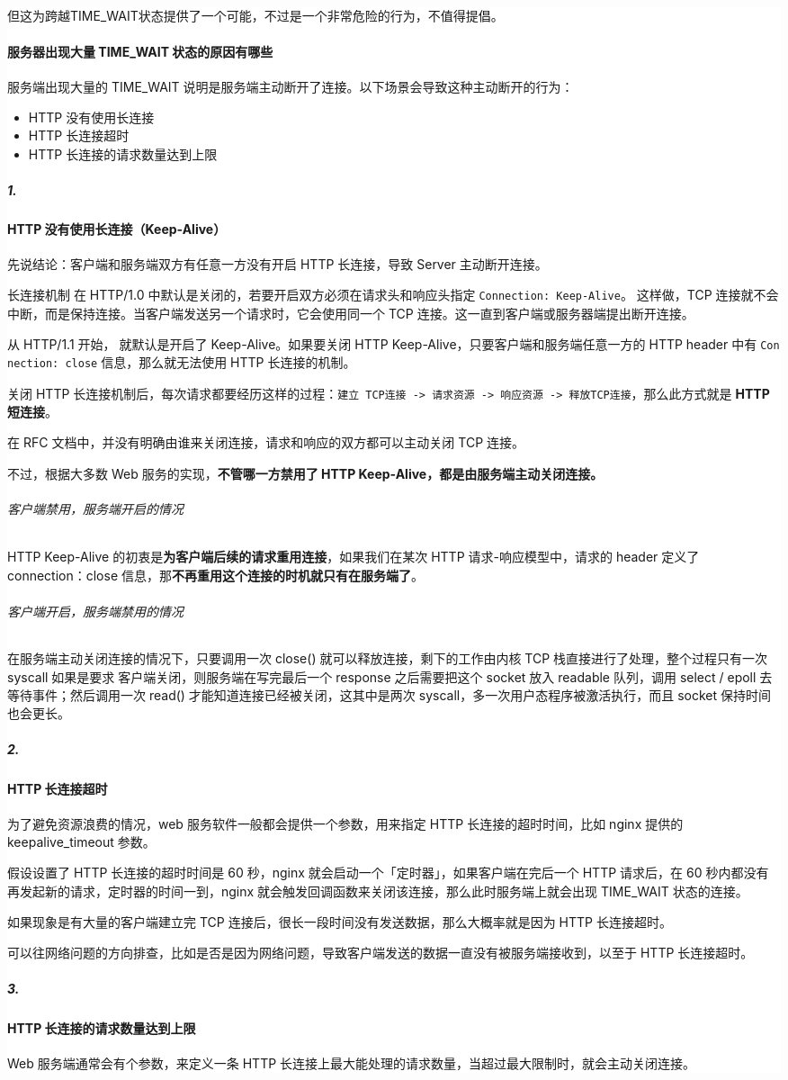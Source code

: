 但这为跨越TIME_WAIT状态提供了一个可能，不过是一个非常危险的行为，不值得提倡。


#### 服务器出现大量 TIME_WAIT 状态的原因有哪些

服务端出现大量的 TIME_WAIT 说明是服务端主动断开了连接。以下场景会导致这种主动断开的行为：

- HTTP 没有使用长连接
- HTTP 长连接超时
- HTTP 长连接的请求数量达到上限



##### 1.

#### HTTP 没有使用长连接（Keep-Alive）

先说结论：客户端和服务端双方有任意一方没有开启 HTTP 长连接，导致  Server 主动断开连接。

长连接机制 在 HTTP/1.0 中默认是关闭的，若要开启双方必须在请求头和响应头指定 `Connection: Keep-Alive`。
这样做，TCP 连接就不会中断，而是保持连接。当客户端发送另一个请求时，它会使用同一个 TCP 连接。这一直到客户端或服务器端提出断开连接。

从 HTTP/1.1 开始， 就默认是开启了 Keep-Alive。如果要关闭 HTTP Keep-Alive，只要客户端和服务端任意一方的 HTTP header 中有 `Connection: close` 信息，那么就无法使用 HTTP 长连接的机制。

关闭 HTTP 长连接机制后，每次请求都要经历这样的过程：`建立 TCP连接 -> 请求资源 -> 响应资源 -> 释放TCP连接`，那么此方式就是 **HTTP 短连接**。

在 RFC 文档中，并没有明确由谁来关闭连接，请求和响应的双方都可以主动关闭 TCP 连接。

不过，根据大多数 Web 服务的实现，**不管哪一方禁用了 HTTP Keep-Alive，都是由服务端主动关闭连接。**

###### 客户端禁用，服务端开启的情况

HTTP Keep-Alive 的初衷是**为客户端后续的请求重用连接**，如果我们在某次 HTTP 请求-响应模型中，请求的 header 定义了 connection：close 信息，那**不再重用这个连接的时机就只有在服务端了**。

###### 客户端开启，服务端禁用的情况

在服务端主动关闭连接的情况下，只要调用一次 close() 就可以释放连接，剩下的工作由内核 TCP 栈直接进行了处理，整个过程只有一次 syscall
如果是要求 客户端关闭，则服务端在写完最后一个 response 之后需要把这个 socket 放入 readable 队列，调用 select / epoll 去等待事件；然后调用一次 read() 才能知道连接已经被关闭，这其中是两次 syscall，多一次用户态程序被激活执行，而且 socket 保持时间也会更长。


##### 2.

#### HTTP 长连接超时

为了避免资源浪费的情况，web 服务软件一般都会提供一个参数，用来指定 HTTP 长连接的超时时间，比如 nginx 提供的 keepalive_timeout 参数。

假设设置了 HTTP 长连接的超时时间是 60 秒，nginx 就会启动一个「定时器」，如果客户端在完后一个 HTTP 请求后，在 60 秒内都没有再发起新的请求，定时器的时间一到，nginx 就会触发回调函数来关闭该连接，那么此时服务端上就会出现 TIME_WAIT 状态的连接。

如果现象是有大量的客户端建立完 TCP 连接后，很长一段时间没有发送数据，那么大概率就是因为 HTTP 长连接超时。

可以往网络问题的方向排查，比如是否是因为网络问题，导致客户端发送的数据一直没有被服务端接收到，以至于 HTTP 长连接超时。

##### 3.

#### HTTP 长连接的请求数量达到上限

Web 服务端通常会有个参数，来定义一条 HTTP 长连接上最大能处理的请求数量，当超过最大限制时，就会主动关闭连接。

